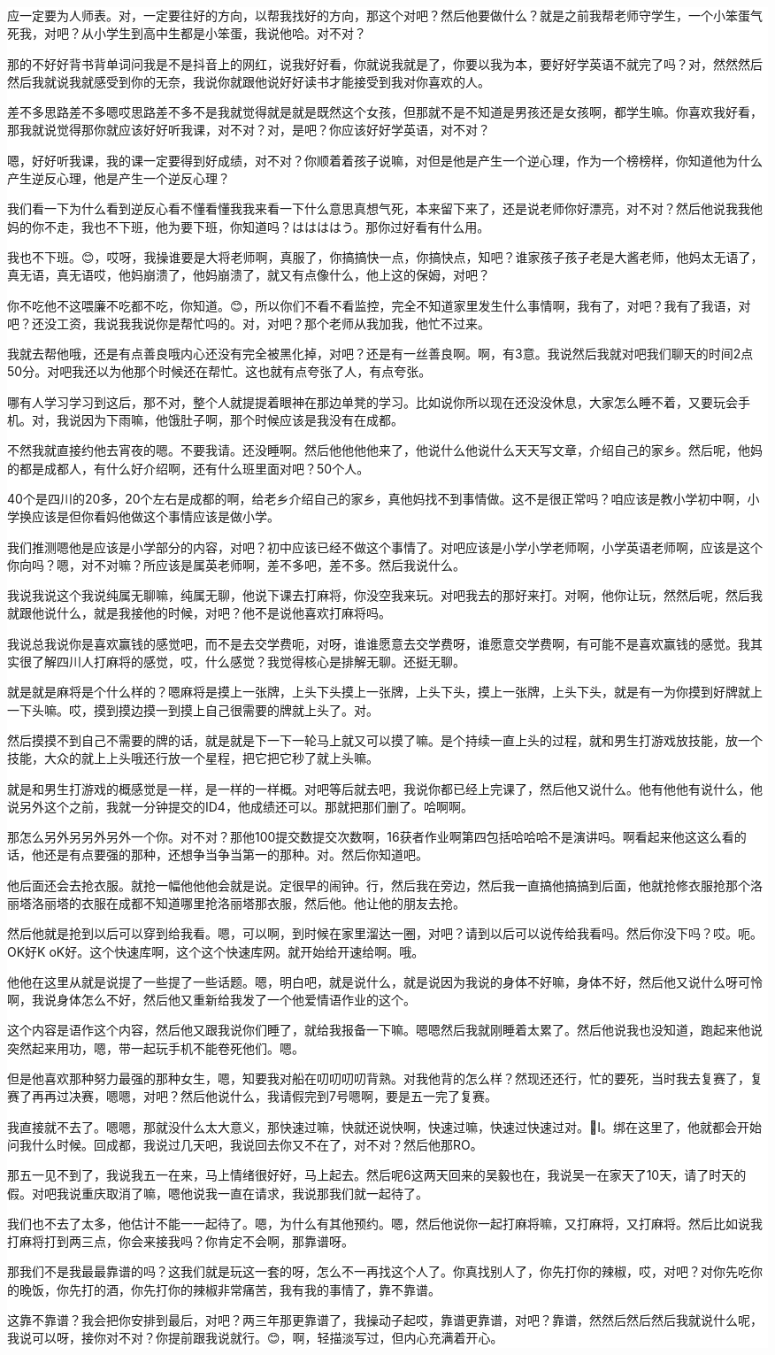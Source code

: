 应一定要为人师表。对，一定要往好的方向，以帮我找好的方向，那这个对吧？然后他要做什么？就是之前我帮老师守学生，一个小笨蛋气死我，对吧？从小学生到高中生都是小笨蛋，我说他哈。对不对？

那的不好好背书背单词问我是不是抖音上的网红，说我好好看，你就说我就是了，你要以我为本，要好好学英语不就完了吗？对，然然然后然后我就说我就感受到你的无奈，我说你就跟他说好好读书才能接受到我对你喜欢的人。

差不多思路差不多嗯哎思路差不多不是我就觉得就是就是既然这个女孩，但那就不是不知道是男孩还是女孩啊，都学生嘛。你喜欢我好看，那我就说觉得那你就应该好好听我课，对不对？对，是吧？你应该好好学英语，对不对？

嗯，好好听我课，我的课一定要得到好成绩，对不对？你顺着着孩子说嘛，对但是他是产生一个逆心理，作为一个榜榜样，你知道他为什么产生逆反心理，他是产生一个逆反心理？

我们看一下为什么看到逆反心看不懂看懂我我来看一下什么意思真想气死，本来留下来了，还是说老师你好漂亮，对不对？然后他说我我他妈的你不走，我也不下班，他为要下班，你知道吗？ははははう。那你过好看有什么用。

我也不下班。😊，哎呀，我操谁要是大将老师啊，真服了，你搞搞快一点，你搞快点，知吧？谁家孩子孩子老是大酱老师，他妈太无语了，真无语，真无语哎，他妈崩溃了，他妈崩溃了，就又有点像什么，他上这的保姆，对吧？

你不吃他不这喂廉不吃都不吃，你知道。😊，所以你们不看不看监控，完全不知道家里发生什么事情啊，我有了，对吧？我有了我语，对吧？还没工资，我说我我说你是帮忙吗的。对，对吧？那个老师从我加我，他忙不过来。

我就去帮他哦，还是有点善良哦内心还没有完全被黑化掉，对吧？还是有一丝善良啊。啊，有3意。我说然后我就对吧我们聊天的时间2点50分。对吧我还以为他那个时候还在帮忙。这也就有点夸张了人，有点夸张。

哪有人学习学习到这后，那不对，整个人就提提着眼神在那边单凳的学习。比如说你所以现在还没没休息，大家怎么睡不着，又要玩会手机。对，我说因为下雨嘛，他饿肚子啊，那个时候应该是我没有在成都。

不然我就直接约他去宵夜的嗯。不要我请。还没睡啊。然后他他他他来了，他说什么他说什么天天写文章，介绍自己的家乡。然后呢，他妈的都是成都人，有什么好介绍啊，还有什么班里面对吧？50个人。

40个是四川的20多，20个左右是成都的啊，给老乡介绍自己的家乡，真他妈找不到事情做。这不是很正常吗？咱应该是教小学初中啊，小学换应该是但你看妈他做这个事情应该是做小学。

我们推测嗯他是应该是小学部分的内容，对吧？初中应该已经不做这个事情了。对吧应该是小学小学老师啊，小学英语老师啊，应该是这个你向吗？嗯，对不对嘛？所应该是属英老师啊，差不多吧，差不多。然后我说什么。

我说我说这个我说纯属无聊嘛，纯属无聊，他说下课去打麻将，你没空我来玩。对吧我去的那好来打。对啊，他你让玩，然然后呢，然后我就跟他说什么，就是我接他的时候，对吧？他不是说他喜欢打麻将吗。

我说总我说你是喜欢赢钱的感觉吧，而不是去交学费呃，对呀，谁谁愿意去交学费呀，谁愿意交学费啊，有可能不是喜欢赢钱的感觉。我其实很了解四川人打麻将的感觉，哎，什么感觉？我觉得核心是排解无聊。还挺无聊。

就是就是麻将是个什么样的？嗯麻将是摸上一张牌，上头下头摸上一张牌，上头下头，摸上一张牌，上头下头，就是有一为你摸到好牌就上一下头嘛。哎，摸到摸边摸一到摸上自己很需要的牌就上头了。对。

然后摸摸不到自己不需要的牌的话，就是就是下一下一轮马上就又可以摸了嘛。是个持续一直上头的过程，就和男生打游戏放技能，放一个技能，大众的就上上头哦还行放一个星程，把它把它秒了就上头嘛。

就是和男生打游戏的概感觉是一样，是一样的一样概。对吧等后就去吧，我说你都已经上完课了，然后他又说什么。他有他他有说什么，他说另外这个之前，我就一分钟提交的ID4，他成绩还可以。那就把那们删了。哈啊啊。

那怎么另外另另外另外一个你。对不对？那他100提交数提交次数啊，16获者作业啊第四包括哈哈哈不是演讲吗。啊看起来他这这么看的话，他还是有点要强的那种，还想争当争当第一的那种。对。然后你知道吧。

他后面还会去抢衣服。就抢一幅他他他会就是说。定很早的闹钟。行，然后我在旁边，然后我一直搞他搞搞到后面，他就抢修衣服抢那个洛丽塔洛丽塔的衣服在成都不知道哪里抢洛丽塔那衣服，然后他。他让他的朋友去抢。

然后他就是抢到以后可以穿到给我看。嗯，可以啊，到时候在家里溜达一圈，对吧？请到以后可以说传给我看吗。然后你没下吗？哎。呃。OK好K oK好。这个快速库啊，这个这个快速库网。就开始给开速给啊。哦。

他他在这里从就是说提了一些提了一些话题。嗯，明白吧，就是说什么，就是说因为我说的身体不好嘛，身体不好，然后他又说什么呀可怜啊，我说身体怎么不好，然后他又重新给我发了一个他爱情语作业的这个。

这个内容是语作这个内容，然后他又跟我说你们睡了，就给我报备一下嘛。嗯嗯然后我就刚睡着太累了。然后他说我也没知道，跑起来他说突然起来用功，嗯，带一起玩手机不能卷死他们。嗯。

但是他喜欢那种努力最强的那种女生，嗯，知要我对船在叨叨叨叨背熟。对我他背的怎么样？然现还还行，忙的要死，当时我去复赛了，复赛了再再过决赛，嗯嗯，对吧？然后他说什么，我请假完到7号嗯啊，要是五一完了复赛。

我直接就不去了。嗯嗯，那就没什么太大意义，那快速过嘛，快就还说快啊，快速过嘛，快速过快速过对。🤧I。绑在这里了，他就都会开始问我什么时候。回成都，我说过几天吧，我说回去你又不在了，对不对？然后他那RO。

那五一见不到了，我说我五一在来，马上情绪很好好，马上起去。然后呢6这两天回来的吴毅也在，我说吴一在家天了10天，请了时天的假。对吧我说重庆取消了嘛，嗯他说我一直在请求，我说那我们就一起待了。

我们也不去了太多，他估计不能一一起待了。嗯，为什么有其他预约。嗯，然后他说你一起打麻将嘛，又打麻将，又打麻将。然后比如说我打麻将打到两三点，你会来接我吗？你肯定不会啊，那靠谱呀。

那我们不是我最最靠谱的吗？这我们就是玩这一套的呀，怎么不一再找这个人了。你真找别人了，你先打你的辣椒，哎，对吧？对你先吃你的晚饭，你先打的酒，你先打你的辣椒非常痛苦，我有我的事情了，靠不靠谱。

这靠不靠谱？我会把你安排到最后，对吧？两三年那更靠谱了，我操动子起哎，靠谱更靠谱，对吧？靠谱，然然后然后然后我就说什么呢，我说可以呀，接你对不对？你提前跟我说就行。😊，啊，轻描淡写过，但内心充满着开心。
